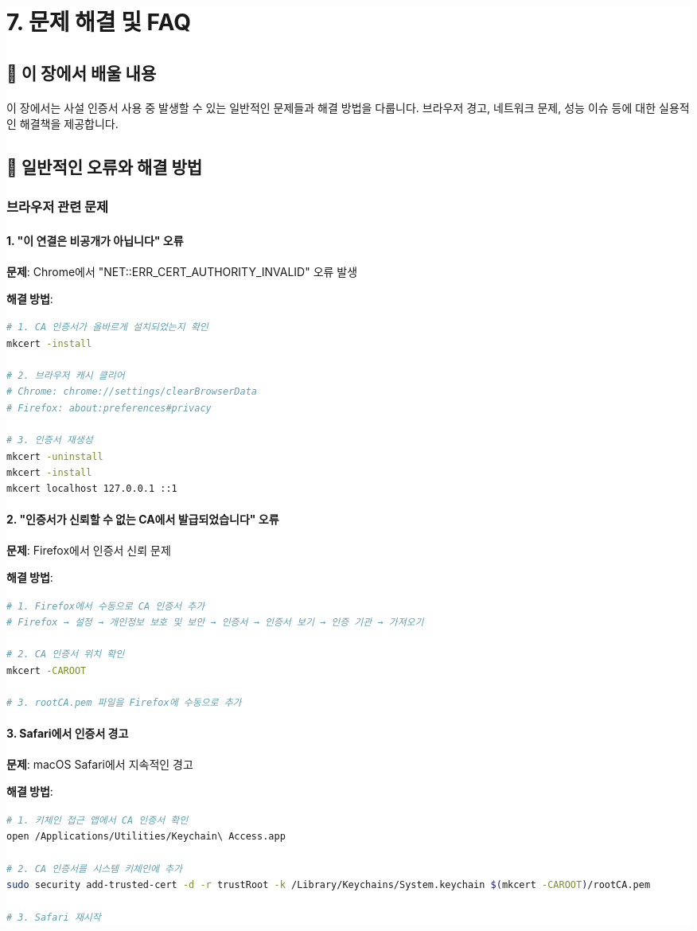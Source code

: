 # 7. 문제 해결 및 FAQ

## 🎯 이 장에서 배울 내용

이 장에서는 사설 인증서 사용 중 발생할 수 있는 일반적인 문제들과 해결 방법을 다룹니다. 브라우저 경고, 네트워크 문제, 성능 이슈 등에 대한 실용적인 해결책을 제공합니다.

## 🚨 일반적인 오류와 해결 방법

### 브라우저 관련 문제

#### 1. "이 연결은 비공개가 아닙니다" 오류

**문제**: Chrome에서 "NET::ERR_CERT_AUTHORITY_INVALID" 오류 발생

**해결 방법**:
```bash
# 1. CA 인증서가 올바르게 설치되었는지 확인
mkcert -install

# 2. 브라우저 캐시 클리어
# Chrome: chrome://settings/clearBrowserData
# Firefox: about:preferences#privacy

# 3. 인증서 재생성
mkcert -uninstall
mkcert -install
mkcert localhost 127.0.0.1 ::1
```

#### 2. "인증서가 신뢰할 수 없는 CA에서 발급되었습니다" 오류

**문제**: Firefox에서 인증서 신뢰 문제

**해결 방법**:
```bash
# 1. Firefox에서 수동으로 CA 인증서 추가
# Firefox → 설정 → 개인정보 보호 및 보안 → 인증서 → 인증서 보기 → 인증 기관 → 가져오기

# 2. CA 인증서 위치 확인
mkcert -CAROOT

# 3. rootCA.pem 파일을 Firefox에 수동으로 추가
```

#### 3. Safari에서 인증서 경고

**문제**: macOS Safari에서 지속적인 경고

**해결 방법**:
```bash
# 1. 키체인 접근 앱에서 CA 인증서 확인
open /Applications/Utilities/Keychain\ Access.app

# 2. CA 인증서를 시스템 키체인에 추가
sudo security add-trusted-cert -d -r trustRoot -k /Library/Keychains/System.keychain $(mkcert -CAROOT)/rootCA.pem

# 3. Safari 재시작
```
